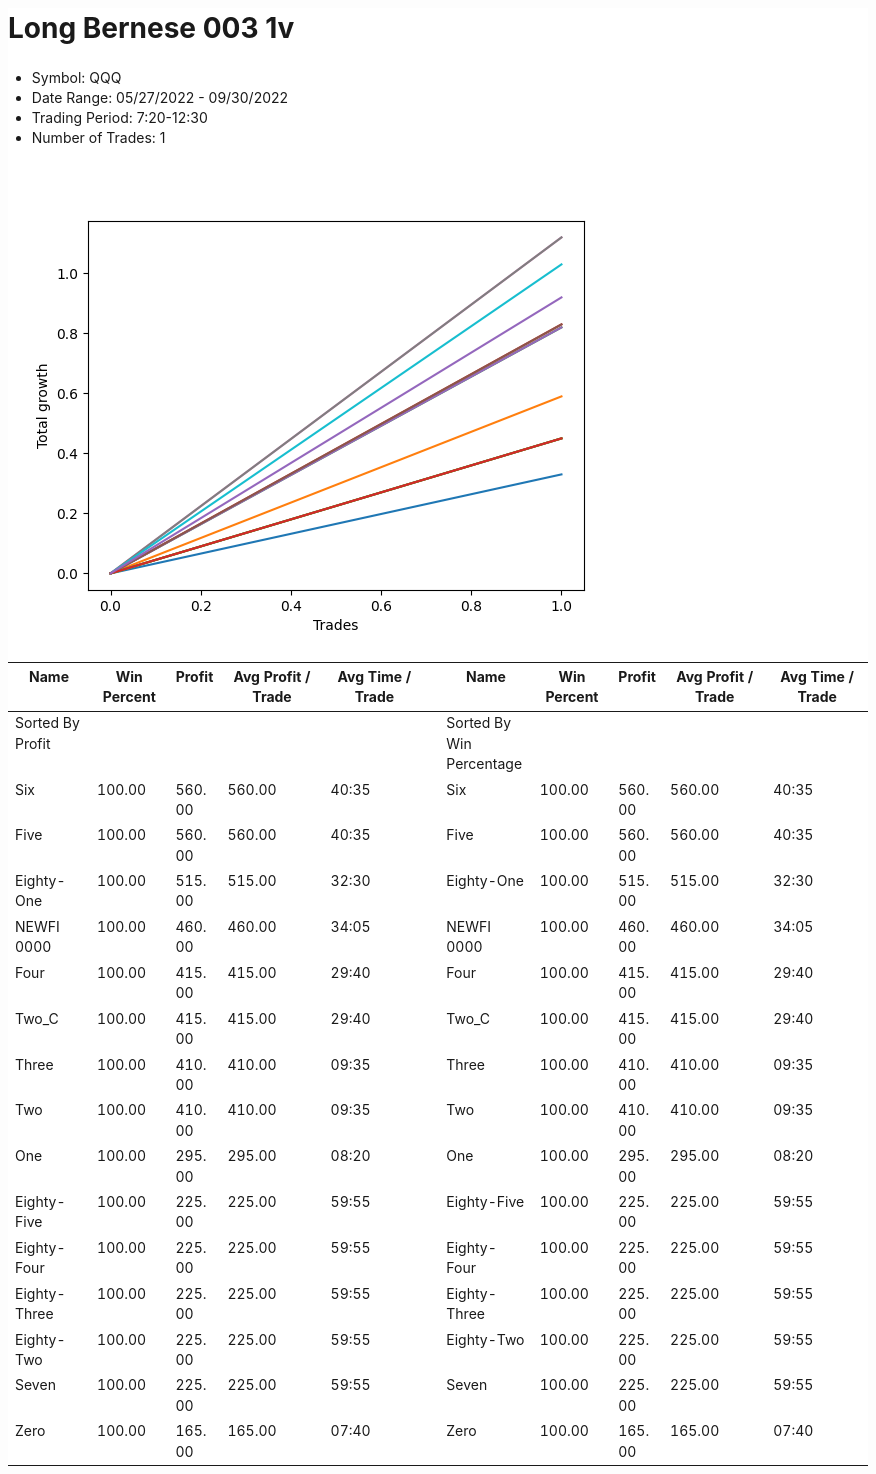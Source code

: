 # Long Bernese 003 1v 
- Symbol: QQQ
- Date Range: 05/27/2022 - 09/30/2022
- Trading Period: 7:20-12:30
- Number of Trades: 1

![Plot](LongBernese0031vQQQ.png)

| Name | Win Percent | Profit | Avg Profit / Trade | Avg Time / Trade |      | Name | Win Percent | Profit | Avg Profit / Trade | Avg Time / Trade |
| ---- | ----------- | ------ | ------------------ | ---------------- | ---- | ---- | ----------- | ------ | ------------------ | ---------------- |
| Sorted By <br> Profit | | | | | | Sorted By <br> Win Percentage ||||
| Six | 100.00 | 560.00 | 560.00 | 40:35 |     | Six | 100.00 | 560.00 | 560.00 | 40:35 |
| Five | 100.00 | 560.00 | 560.00 | 40:35 |     | Five | 100.00 | 560.00 | 560.00 | 40:35 |
| Eighty-One | 100.00 | 515.00 | 515.00 | 32:30 |     | Eighty-One | 100.00 | 515.00 | 515.00 | 32:30 |
| NEWFI 0000 | 100.00 | 460.00 | 460.00 | 34:05 |     | NEWFI 0000 | 100.00 | 460.00 | 460.00 | 34:05 |
| Four | 100.00 | 415.00 | 415.00 | 29:40 |     | Four | 100.00 | 415.00 | 415.00 | 29:40 |
| Two_C | 100.00 | 415.00 | 415.00 | 29:40 |     | Two_C | 100.00 | 415.00 | 415.00 | 29:40 |
| Three | 100.00 | 410.00 | 410.00 | 09:35 |     | Three | 100.00 | 410.00 | 410.00 | 09:35 |
| Two | 100.00 | 410.00 | 410.00 | 09:35 |     | Two | 100.00 | 410.00 | 410.00 | 09:35 |
| One | 100.00 | 295.00 | 295.00 | 08:20 |     | One | 100.00 | 295.00 | 295.00 | 08:20 |
| Eighty-Five | 100.00 | 225.00 | 225.00 | 59:55 |     | Eighty-Five | 100.00 | 225.00 | 225.00 | 59:55 |
| Eighty-Four | 100.00 | 225.00 | 225.00 | 59:55 |     | Eighty-Four | 100.00 | 225.00 | 225.00 | 59:55 |
| Eighty-Three | 100.00 | 225.00 | 225.00 | 59:55 |     | Eighty-Three | 100.00 | 225.00 | 225.00 | 59:55 |
| Eighty-Two | 100.00 | 225.00 | 225.00 | 59:55 |     | Eighty-Two | 100.00 | 225.00 | 225.00 | 59:55 |
| Seven | 100.00 | 225.00 | 225.00 | 59:55 |     | Seven | 100.00 | 225.00 | 225.00 | 59:55 |
| Zero | 100.00 | 165.00 | 165.00 | 07:40 |     | Zero | 100.00 | 165.00 | 165.00 | 07:40 |
